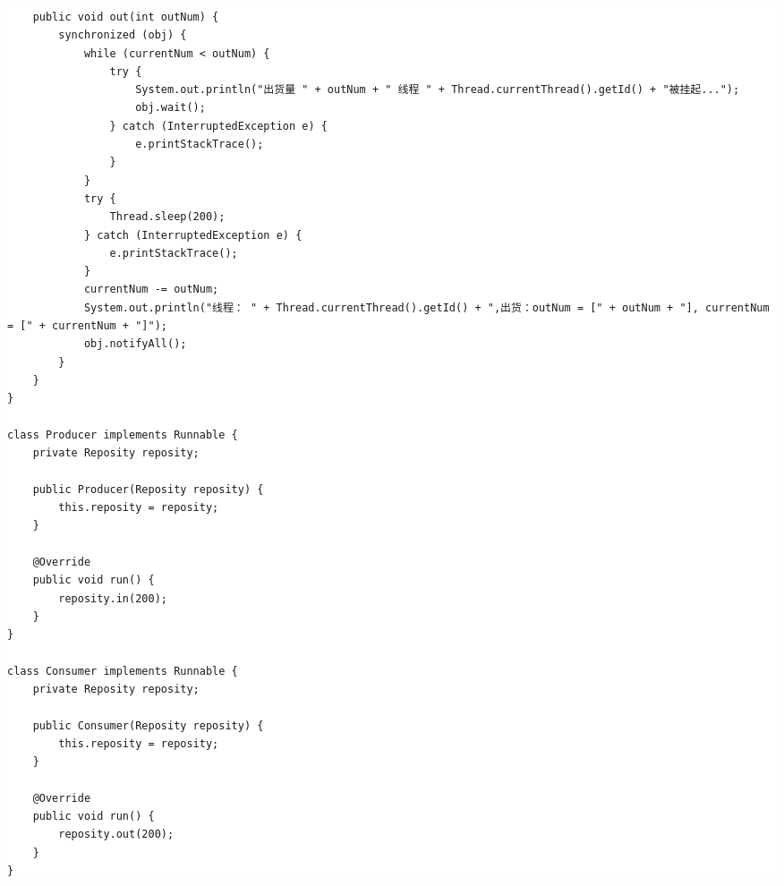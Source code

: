 ```
    public void out(int outNum) {
        synchronized (obj) {
            while (currentNum < outNum) {
                try {
                    System.out.println("出货量 " + outNum + " 线程 " + Thread.currentThread().getId() + "被挂起...");
                    obj.wait();
                } catch (InterruptedException e) {
                    e.printStackTrace();
                }
            }
            try {
                Thread.sleep(200);
            } catch (InterruptedException e) {
                e.printStackTrace();
            }
            currentNum -= outNum;
            System.out.println("线程： " + Thread.currentThread().getId() + ",出货：outNum = [" + outNum + "], currentNum = [" + currentNum + "]");
            obj.notifyAll();
        }
    }
}

class Producer implements Runnable {
    private Reposity reposity;

    public Producer(Reposity reposity) {
        this.reposity = reposity;
    }

    @Override
    public void run() {
        reposity.in(200);
    }
}

class Consumer implements Runnable {
    private Reposity reposity;

    public Consumer(Reposity reposity) {
        this.reposity = reposity;
    }

    @Override
    public void run() {
        reposity.out(200);
    }
}
```
